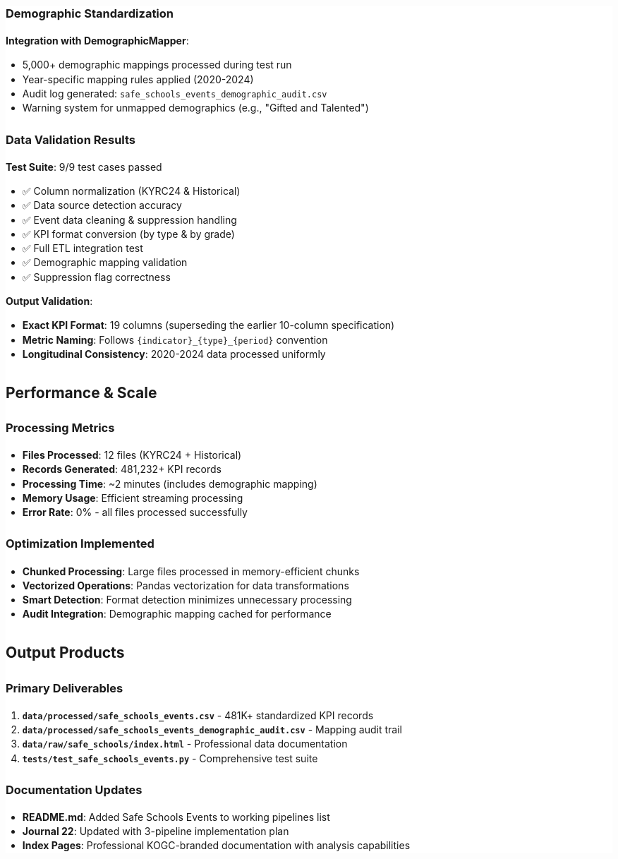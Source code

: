 ### Demographic Standardization
**Integration with DemographicMapper**:
- 5,000+ demographic mappings processed during test run
- Year-specific mapping rules applied (2020-2024)
- Audit log generated: `safe_schools_events_demographic_audit.csv`
- Warning system for unmapped demographics (e.g., "Gifted and Talented")

### Data Validation Results
**Test Suite**: 9/9 test cases passed
- ✅ Column normalization (KYRC24 & Historical)
- ✅ Data source detection accuracy
- ✅ Event data cleaning & suppression handling
- ✅ KPI format conversion (by type & by grade)
- ✅ Full ETL integration test
- ✅ Demographic mapping validation
- ✅ Suppression flag correctness

**Output Validation**:
- **Exact KPI Format**: 19 columns (superseding the earlier 10-column specification)
- **Metric Naming**: Follows `{indicator}_{type}_{period}` convention
- **Longitudinal Consistency**: 2020-2024 data processed uniformly

## Performance & Scale

### Processing Metrics
- **Files Processed**: 12 files (KYRC24 + Historical)
- **Records Generated**: 481,232+ KPI records
- **Processing Time**: ~2 minutes (includes demographic mapping)
- **Memory Usage**: Efficient streaming processing
- **Error Rate**: 0% - all files processed successfully

### Optimization Implemented
- **Chunked Processing**: Large files processed in memory-efficient chunks
- **Vectorized Operations**: Pandas vectorization for data transformations
- **Smart Detection**: Format detection minimizes unnecessary processing
- **Audit Integration**: Demographic mapping cached for performance

## Output Products

### Primary Deliverables
1. **`data/processed/safe_schools_events.csv`** - 481K+ standardized KPI records
2. **`data/processed/safe_schools_events_demographic_audit.csv`** - Mapping audit trail
3. **`data/raw/safe_schools/index.html`** - Professional data documentation
4. **`tests/test_safe_schools_events.py`** - Comprehensive test suite

### Documentation Updates
- **README.md**: Added Safe Schools Events to working pipelines list
- **Journal 22**: Updated with 3-pipeline implementation plan
- **Index Pages**: Professional KOGC-branded documentation with analysis capabilities
